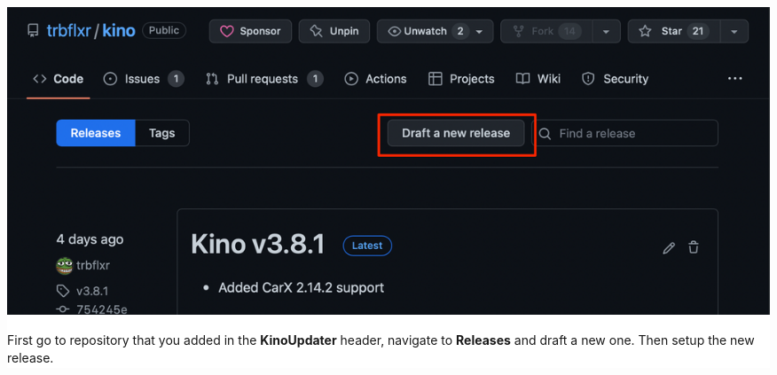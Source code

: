 ![github_draft_new](../Images/github_draft_new.png)

First go to repository that you added in the **KinoUpdater** header, navigate to **Releases** and draft a new one. Then setup the new release.
